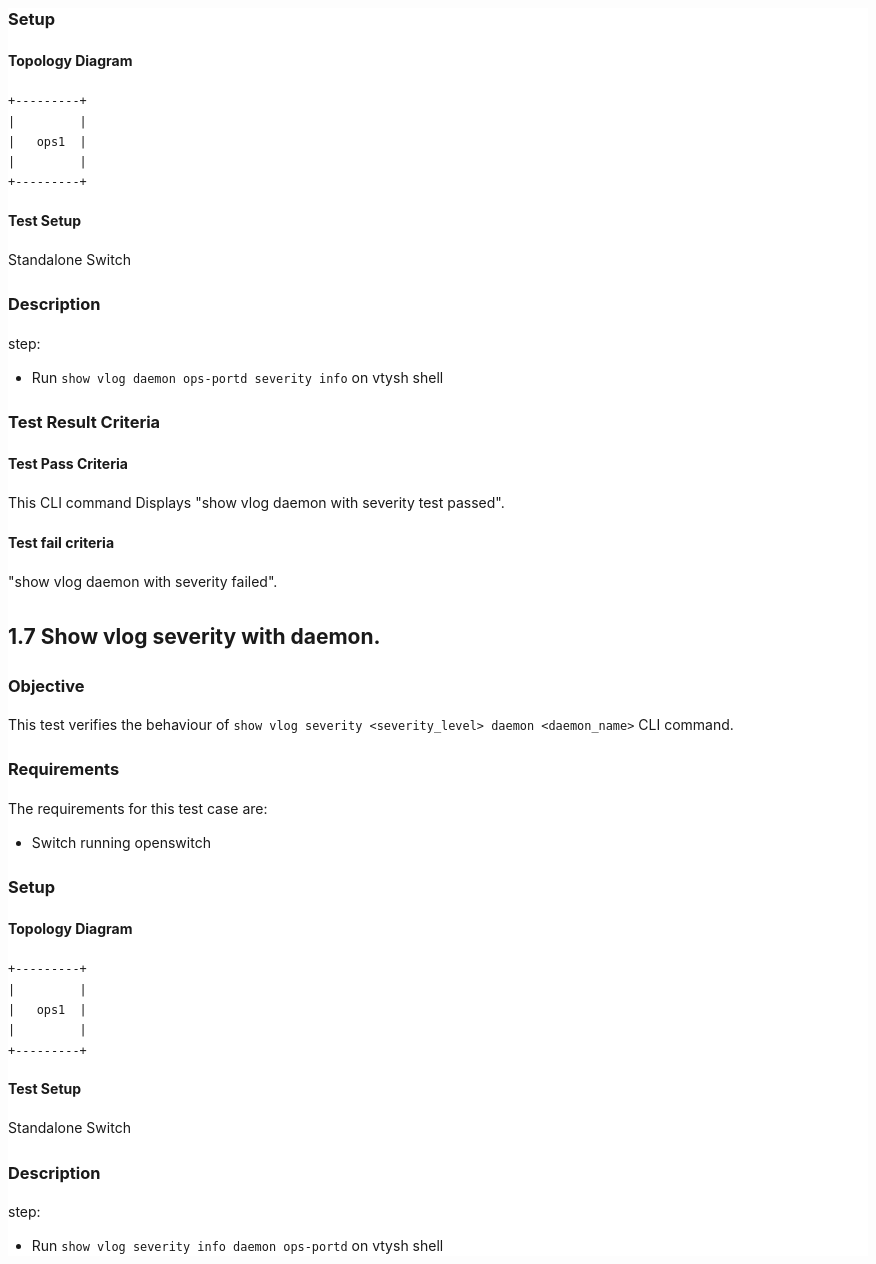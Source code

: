 ### Setup
#### Topology Diagram

```ditaa
+---------+
|         |
|   ops1  |
|         |
+---------+
```

#### Test Setup
Standalone Switch
### Description
step:
- Run `show vlog daemon ops-portd severity info` on vtysh shell

### Test Result Criteria
#### Test Pass Criteria
This CLI command Displays "show vlog daemon with severity test passed".
#### Test fail criteria
"show vlog daemon with severity failed".

## 1.7 Show vlog severity with daemon.
### Objective
This test verifies the behaviour of `show vlog severity <severity_level> daemon <daemon_name>` CLI command.

### Requirements
The requirements for this test case are:
  - Switch running openswitch

### Setup
#### Topology Diagram

```ditaa
+---------+
|         |
|   ops1  |
|         |
+---------+
```

#### Test Setup
Standalone Switch
### Description
step:
- Run `show vlog severity info daemon ops-portd` on vtysh shell
